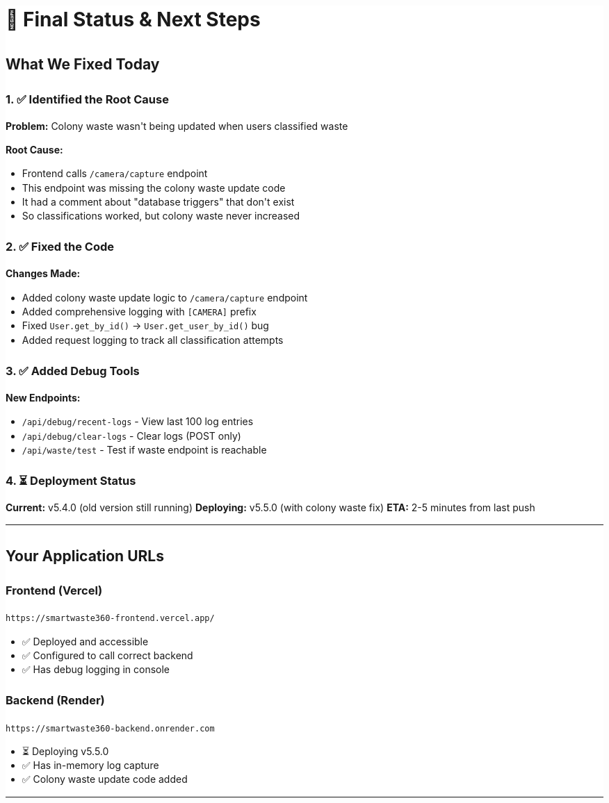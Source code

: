 # 🎯 Final Status & Next Steps

## What We Fixed Today

### 1. ✅ Identified the Root Cause
**Problem:** Colony waste wasn't being updated when users classified waste

**Root Cause:** 
- Frontend calls `/camera/capture` endpoint
- This endpoint was missing the colony waste update code
- It had a comment about "database triggers" that don't exist
- So classifications worked, but colony waste never increased

### 2. ✅ Fixed the Code
**Changes Made:**
- Added colony waste update logic to `/camera/capture` endpoint
- Added comprehensive logging with `[CAMERA]` prefix
- Fixed `User.get_by_id()` → `User.get_user_by_id()` bug
- Added request logging to track all classification attempts

### 3. ✅ Added Debug Tools
**New Endpoints:**
- `/api/debug/recent-logs` - View last 100 log entries
- `/api/debug/clear-logs` - Clear logs (POST only)
- `/api/waste/test` - Test if waste endpoint is reachable

### 4. ⏳ Deployment Status
**Current:** v5.4.0 (old version still running)
**Deploying:** v5.5.0 (with colony waste fix)
**ETA:** 2-5 minutes from last push

---

## Your Application URLs

### Frontend (Vercel)
```
https://smartwaste360-frontend.vercel.app/
```
- ✅ Deployed and accessible
- ✅ Configured to call correct backend
- ✅ Has debug logging in console

### Backend (Render)
```
https://smartwaste360-backend.onrender.com
```
- ⏳ Deploying v5.5.0
- ✅ Has in-memory log capture
- ✅ Colony waste update code added

---